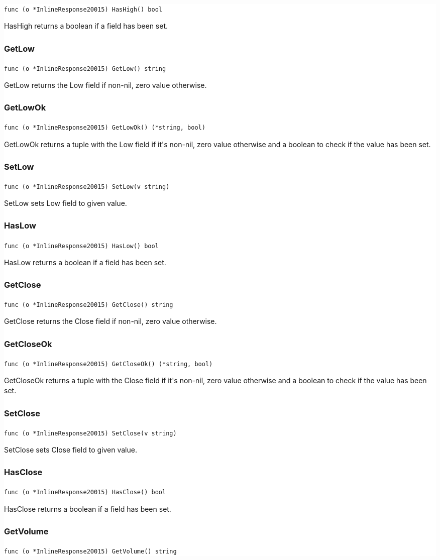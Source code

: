 `func (o *InlineResponse20015) HasHigh() bool`

HasHigh returns a boolean if a field has been set.

### GetLow

`func (o *InlineResponse20015) GetLow() string`

GetLow returns the Low field if non-nil, zero value otherwise.

### GetLowOk

`func (o *InlineResponse20015) GetLowOk() (*string, bool)`

GetLowOk returns a tuple with the Low field if it's non-nil, zero value otherwise
and a boolean to check if the value has been set.

### SetLow

`func (o *InlineResponse20015) SetLow(v string)`

SetLow sets Low field to given value.

### HasLow

`func (o *InlineResponse20015) HasLow() bool`

HasLow returns a boolean if a field has been set.

### GetClose

`func (o *InlineResponse20015) GetClose() string`

GetClose returns the Close field if non-nil, zero value otherwise.

### GetCloseOk

`func (o *InlineResponse20015) GetCloseOk() (*string, bool)`

GetCloseOk returns a tuple with the Close field if it's non-nil, zero value otherwise
and a boolean to check if the value has been set.

### SetClose

`func (o *InlineResponse20015) SetClose(v string)`

SetClose sets Close field to given value.

### HasClose

`func (o *InlineResponse20015) HasClose() bool`

HasClose returns a boolean if a field has been set.

### GetVolume

`func (o *InlineResponse20015) GetVolume() string`
